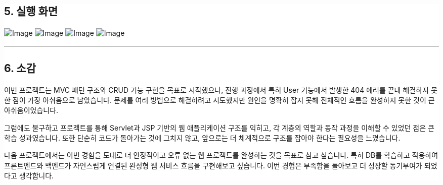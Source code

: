 ## 5. 실행 화면
<img width="1219" height="463" alt="Image" src="https://github.com/user-attachments/assets/e1bd289e-41e7-480d-92dc-8f99aaa4d74c" />
<img width="1236" height="581" alt="Image" src="https://github.com/user-attachments/assets/74aebbe4-1e15-436e-8009-4903aca867b7" />
<img width="338" height="308" alt="Image" src="https://github.com/user-attachments/assets/4f72a0df-5c11-41b6-ac36-1a1bf079aa87" />
<img width="331" height="191" alt="Image" src="https://github.com/user-attachments/assets/c225ca91-4f0e-4213-a5a5-7da3301f9f05" />

---
## 6. 소감
이번 프로젝트는 MVC 패턴 구조와 CRUD 기능 구현을 목표로 시작했으나, 진행 과정에서 특히 User 기능에서 발생한 404 에러를 끝내 해결하지 못한 점이 가장 아쉬움으로 남았습니다. 문제를 여러 방법으로 해결하려고 시도했지만 원인을 명확히 잡지 못해 전체적인 흐름을 완성하지 못한 것이 큰 아쉬움이었습니다.


그럼에도 불구하고 프로젝트를 통해 Servlet과 JSP 기반의 웹 애플리케이션 구조를 익히고, 각 계층의 역할과 동작 과정을 이해할 수 있었던 점은 큰 학습 성과였습니다. 또한 단순히 코드가 돌아가는 것에 그치지 않고, 앞으로는 더 체계적으로 구조를 잡아야 한다는 필요성을 느꼈습니다.


다음 프로젝트에서는 이번 경험을 토대로 더 안정적이고 오류 없는 웹 프로젝트를 완성하는 것을 목표로 삼고 싶습니다. 특히 DB를 학습하고 적용하여 프론트엔드와 백엔드가 자연스럽게 연결된 완성형 웹 서비스 흐름을 구현해보고 싶습니다. 이번 경험은 부족함을 돌아보고 더 성장할 동기부여가 되었다고 생각합니다.
